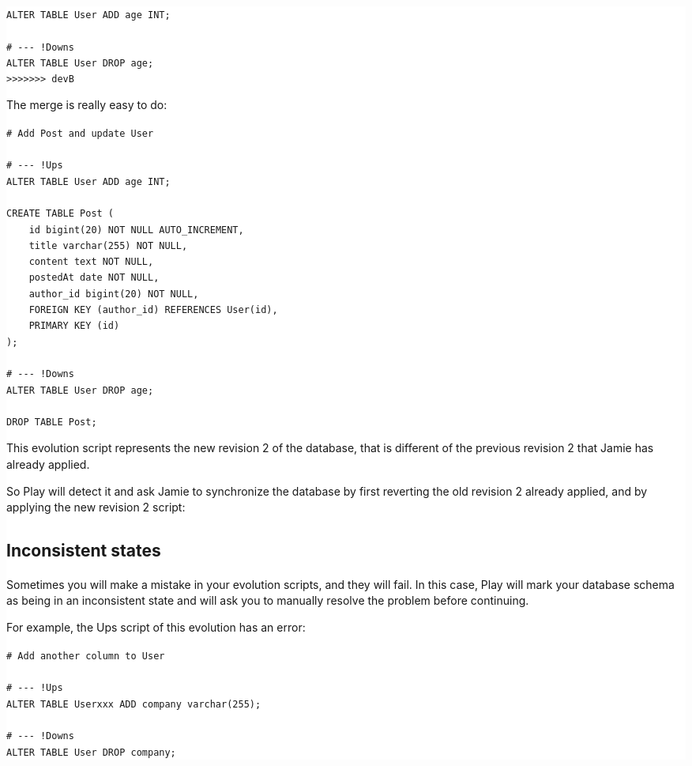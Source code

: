 ```
ALTER TABLE User ADD age INT;

# --- !Downs
ALTER TABLE User DROP age;
>>>>>>> devB
```

The merge is really easy to do:

```
# Add Post and update User

# --- !Ups
ALTER TABLE User ADD age INT;

CREATE TABLE Post (
    id bigint(20) NOT NULL AUTO_INCREMENT,
    title varchar(255) NOT NULL,
    content text NOT NULL,
    postedAt date NOT NULL,
    author_id bigint(20) NOT NULL,
    FOREIGN KEY (author_id) REFERENCES User(id),
    PRIMARY KEY (id)
);

# --- !Downs
ALTER TABLE User DROP age;

DROP TABLE Post;
```

This evolution script represents the new revision 2 of the database, that is different of the previous revision 2 that Jamie has already applied.

So Play will detect it and ask Jamie to synchronize the database by first reverting the old revision 2 already applied, and by applying the new revision 2 script:

## Inconsistent states

Sometimes you will make a mistake in your evolution scripts, and they will fail. In this case, Play will mark your database schema as being in an inconsistent state and will ask you to manually resolve the problem before continuing.

For example, the Ups script of this evolution has an error:

```
# Add another column to User

# --- !Ups
ALTER TABLE Userxxx ADD company varchar(255);

# --- !Downs
ALTER TABLE User DROP company;
```

